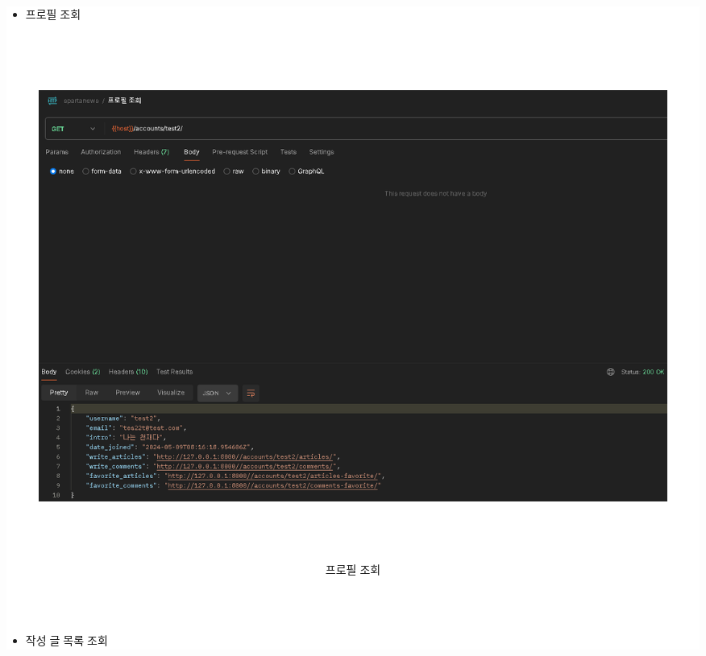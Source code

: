 - 프로필 조회
<div style="text-align:center;">
<figure>
<img src="./ref/프로필 조회.PNG" width=950 height=650><br>
<figcaption>프로필 조회</figcaption>
</div><br><br>

- 작성 글 목록 조회
<div style="text-align:center;">
<figure>